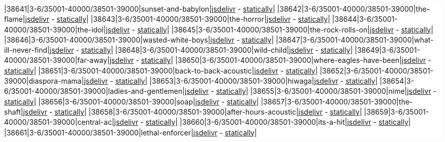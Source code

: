 |38641|3-6/35001-40000/38501-39000|sunset-and-babylon|[jsdelivr](https://cdn.jsdelivr.net/gh/dbchord/png-old-c-600x600_3-6/35001-40000/38501-39000/sunset-and-babylon.png) - [statically](https://cdn.statically.io/gh/dbchord/png-old-c-600x600_3-6/img/35001-40000/38501-39000/sunset-and-babylon.png)|
|38642|3-6/35001-40000/38501-39000|the-flame|[jsdelivr](https://cdn.jsdelivr.net/gh/dbchord/png-old-c-600x600_3-6/35001-40000/38501-39000/the-flame.png) - [statically](https://cdn.statically.io/gh/dbchord/png-old-c-600x600_3-6/img/35001-40000/38501-39000/the-flame.png)|
|38643|3-6/35001-40000/38501-39000|the-horror|[jsdelivr](https://cdn.jsdelivr.net/gh/dbchord/png-old-c-600x600_3-6/35001-40000/38501-39000/the-horror.png) - [statically](https://cdn.statically.io/gh/dbchord/png-old-c-600x600_3-6/img/35001-40000/38501-39000/the-horror.png)|
|38644|3-6/35001-40000/38501-39000|the-idol|[jsdelivr](https://cdn.jsdelivr.net/gh/dbchord/png-old-c-600x600_3-6/35001-40000/38501-39000/the-idol.png) - [statically](https://cdn.statically.io/gh/dbchord/png-old-c-600x600_3-6/img/35001-40000/38501-39000/the-idol.png)|
|38645|3-6/35001-40000/38501-39000|the-rock-rolls-on|[jsdelivr](https://cdn.jsdelivr.net/gh/dbchord/png-old-c-600x600_3-6/35001-40000/38501-39000/the-rock-rolls-on.png) - [statically](https://cdn.statically.io/gh/dbchord/png-old-c-600x600_3-6/img/35001-40000/38501-39000/the-rock-rolls-on.png)|
|38646|3-6/35001-40000/38501-39000|wasted-white-boys|[jsdelivr](https://cdn.jsdelivr.net/gh/dbchord/png-old-c-600x600_3-6/35001-40000/38501-39000/wasted-white-boys.png) - [statically](https://cdn.statically.io/gh/dbchord/png-old-c-600x600_3-6/img/35001-40000/38501-39000/wasted-white-boys.png)|
|38647|3-6/35001-40000/38501-39000|what-ill-never-find|[jsdelivr](https://cdn.jsdelivr.net/gh/dbchord/png-old-c-600x600_3-6/35001-40000/38501-39000/what-ill-never-find.png) - [statically](https://cdn.statically.io/gh/dbchord/png-old-c-600x600_3-6/img/35001-40000/38501-39000/what-ill-never-find.png)|
|38648|3-6/35001-40000/38501-39000|wild-child|[jsdelivr](https://cdn.jsdelivr.net/gh/dbchord/png-old-c-600x600_3-6/35001-40000/38501-39000/wild-child.png) - [statically](https://cdn.statically.io/gh/dbchord/png-old-c-600x600_3-6/img/35001-40000/38501-39000/wild-child.png)|
|38649|3-6/35001-40000/38501-39000|far-away|[jsdelivr](https://cdn.jsdelivr.net/gh/dbchord/png-old-c-600x600_3-6/35001-40000/38501-39000/far-away.png) - [statically](https://cdn.statically.io/gh/dbchord/png-old-c-600x600_3-6/img/35001-40000/38501-39000/far-away.png)|
|38650|3-6/35001-40000/38501-39000|where-eagles-have-been|[jsdelivr](https://cdn.jsdelivr.net/gh/dbchord/png-old-c-600x600_3-6/35001-40000/38501-39000/where-eagles-have-been.png) - [statically](https://cdn.statically.io/gh/dbchord/png-old-c-600x600_3-6/img/35001-40000/38501-39000/where-eagles-have-been.png)|
|38651|3-6/35001-40000/38501-39000|back-to-back-acoustic|[jsdelivr](https://cdn.jsdelivr.net/gh/dbchord/png-old-c-600x600_3-6/35001-40000/38501-39000/back-to-back-acoustic.png) - [statically](https://cdn.statically.io/gh/dbchord/png-old-c-600x600_3-6/img/35001-40000/38501-39000/back-to-back-acoustic.png)|
|38652|3-6/35001-40000/38501-39000|diaspora-mama|[jsdelivr](https://cdn.jsdelivr.net/gh/dbchord/png-old-c-600x600_3-6/35001-40000/38501-39000/diaspora-mama.png) - [statically](https://cdn.statically.io/gh/dbchord/png-old-c-600x600_3-6/img/35001-40000/38501-39000/diaspora-mama.png)|
|38653|3-6/35001-40000/38501-39000|hiwaga|[jsdelivr](https://cdn.jsdelivr.net/gh/dbchord/png-old-c-600x600_3-6/35001-40000/38501-39000/hiwaga.png) - [statically](https://cdn.statically.io/gh/dbchord/png-old-c-600x600_3-6/img/35001-40000/38501-39000/hiwaga.png)|
|38654|3-6/35001-40000/38501-39000|ladies-and-gentlemen|[jsdelivr](https://cdn.jsdelivr.net/gh/dbchord/png-old-c-600x600_3-6/35001-40000/38501-39000/ladies-and-gentlemen.png) - [statically](https://cdn.statically.io/gh/dbchord/png-old-c-600x600_3-6/img/35001-40000/38501-39000/ladies-and-gentlemen.png)|
|38655|3-6/35001-40000/38501-39000|nime|[jsdelivr](https://cdn.jsdelivr.net/gh/dbchord/png-old-c-600x600_3-6/35001-40000/38501-39000/nime.png) - [statically](https://cdn.statically.io/gh/dbchord/png-old-c-600x600_3-6/img/35001-40000/38501-39000/nime.png)|
|38656|3-6/35001-40000/38501-39000|soap|[jsdelivr](https://cdn.jsdelivr.net/gh/dbchord/png-old-c-600x600_3-6/35001-40000/38501-39000/soap.png) - [statically](https://cdn.statically.io/gh/dbchord/png-old-c-600x600_3-6/img/35001-40000/38501-39000/soap.png)|
|38657|3-6/35001-40000/38501-39000|the-shaft|[jsdelivr](https://cdn.jsdelivr.net/gh/dbchord/png-old-c-600x600_3-6/35001-40000/38501-39000/the-shaft.png) - [statically](https://cdn.statically.io/gh/dbchord/png-old-c-600x600_3-6/img/35001-40000/38501-39000/the-shaft.png)|
|38658|3-6/35001-40000/38501-39000|after-hours-acoustic|[jsdelivr](https://cdn.jsdelivr.net/gh/dbchord/png-old-c-600x600_3-6/35001-40000/38501-39000/after-hours-acoustic.png) - [statically](https://cdn.statically.io/gh/dbchord/png-old-c-600x600_3-6/img/35001-40000/38501-39000/after-hours-acoustic.png)|
|38659|3-6/35001-40000/38501-39000|central-ac|[jsdelivr](https://cdn.jsdelivr.net/gh/dbchord/png-old-c-600x600_3-6/35001-40000/38501-39000/central-ac.png) - [statically](https://cdn.statically.io/gh/dbchord/png-old-c-600x600_3-6/img/35001-40000/38501-39000/central-ac.png)|
|38660|3-6/35001-40000/38501-39000|its-a-hit|[jsdelivr](https://cdn.jsdelivr.net/gh/dbchord/png-old-c-600x600_3-6/35001-40000/38501-39000/its-a-hit.png) - [statically](https://cdn.statically.io/gh/dbchord/png-old-c-600x600_3-6/img/35001-40000/38501-39000/its-a-hit.png)|
|38661|3-6/35001-40000/38501-39000|lethal-enforcer|[jsdelivr](https://cdn.jsdelivr.net/gh/dbchord/png-old-c-600x600_3-6/35001-40000/38501-39000/lethal-enforcer.png) - [statically](https://cdn.statically.io/gh/dbchord/png-old-c-600x600_3-6/img/35001-40000/38501-39000/lethal-enforcer.png)|